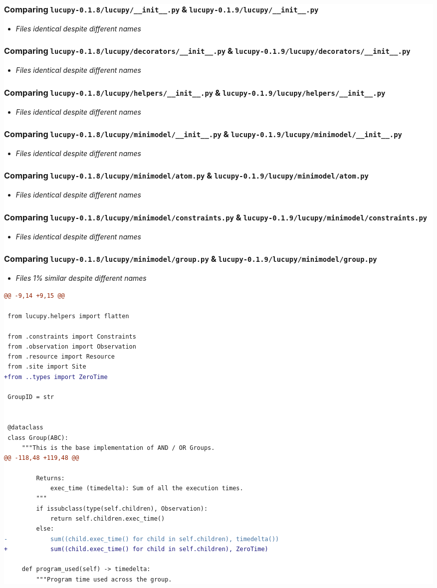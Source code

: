 ### Comparing `lucupy-0.1.8/lucupy/__init__.py` & `lucupy-0.1.9/lucupy/__init__.py`

 * *Files identical despite different names*

### Comparing `lucupy-0.1.8/lucupy/decorators/__init__.py` & `lucupy-0.1.9/lucupy/decorators/__init__.py`

 * *Files identical despite different names*

### Comparing `lucupy-0.1.8/lucupy/helpers/__init__.py` & `lucupy-0.1.9/lucupy/helpers/__init__.py`

 * *Files identical despite different names*

### Comparing `lucupy-0.1.8/lucupy/minimodel/__init__.py` & `lucupy-0.1.9/lucupy/minimodel/__init__.py`

 * *Files identical despite different names*

### Comparing `lucupy-0.1.8/lucupy/minimodel/atom.py` & `lucupy-0.1.9/lucupy/minimodel/atom.py`

 * *Files identical despite different names*

### Comparing `lucupy-0.1.8/lucupy/minimodel/constraints.py` & `lucupy-0.1.9/lucupy/minimodel/constraints.py`

 * *Files identical despite different names*

### Comparing `lucupy-0.1.8/lucupy/minimodel/group.py` & `lucupy-0.1.9/lucupy/minimodel/group.py`

 * *Files 1% similar despite different names*

```diff
@@ -9,14 +9,15 @@
 
 from lucupy.helpers import flatten
 
 from .constraints import Constraints
 from .observation import Observation
 from .resource import Resource
 from .site import Site
+from ..types import ZeroTime
 
 GroupID = str
 
 
 @dataclass
 class Group(ABC):
     """This is the base implementation of AND / OR Groups.
@@ -118,48 +119,48 @@
 
         Returns:
             exec_time (timedelta): Sum of all the execution times.
         """
         if issubclass(type(self.children), Observation):
             return self.children.exec_time()
         else:
-            sum((child.exec_time() for child in self.children), timedelta())
+            sum((child.exec_time() for child in self.children), ZeroTime)
 
     def program_used(self) -> timedelta:
         """Program time used across the group.
```